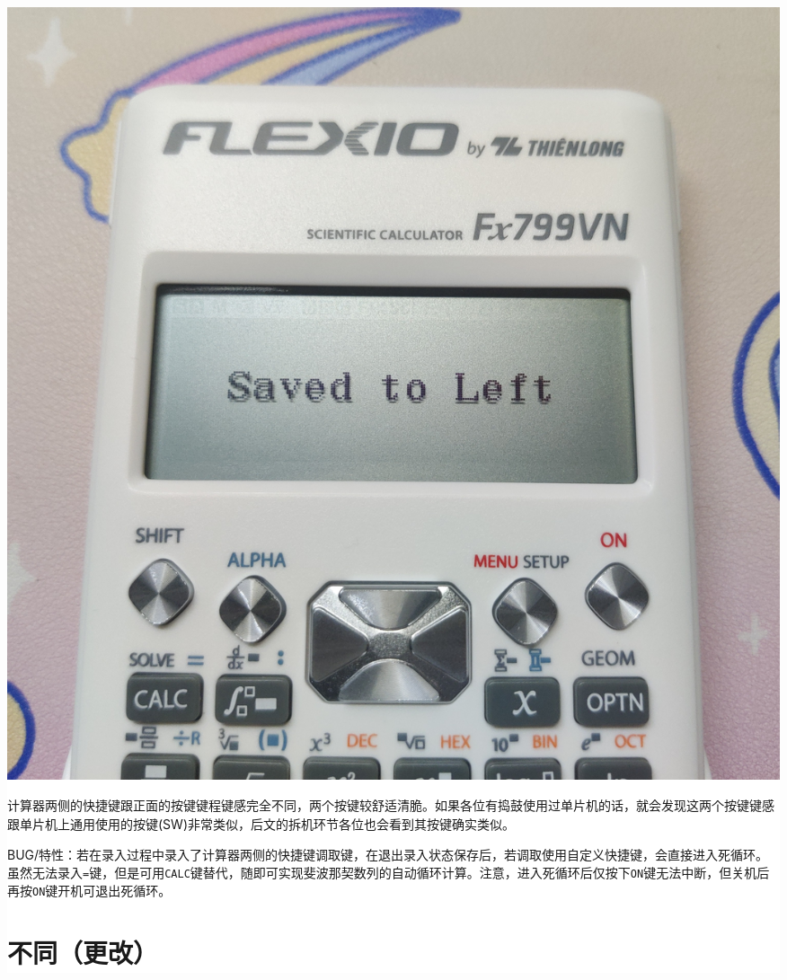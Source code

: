 ![退出保存](../../assets/images/05_Fx799VN/29_shortcutfunc_exit.jpg "退出保存")

计算器两侧的快捷键跟正面的按键键程键感完全不同，两个按键较舒适清脆。如果各位有捣鼓使用过单片机的话，就会发现这两个按键键感跟单片机上通用使用的按键(SW)非常类似，后文的拆机环节各位也会看到其按键确实类似。

BUG/特性：若在录入过程中录入了计算器两侧的快捷键调取键，在退出录入状态保存后，若调取使用自定义快捷键，会直接进入死循环。虽然无法录入`=`键，但是可用`CALC`键替代，随即可实现斐波那契数列的自动循环计算。注意，进入死循环后仅按下`ON`键无法中断，但关机后再按`ON`键开机可退出死循环。

# 不同（更改）
